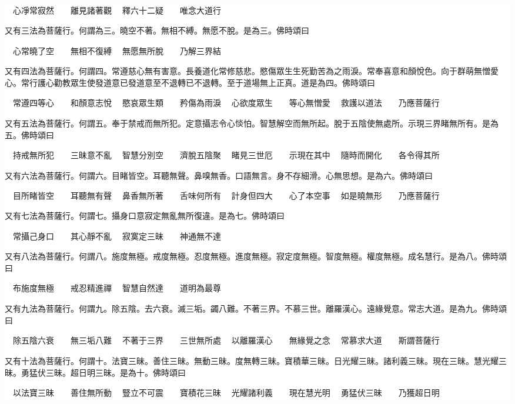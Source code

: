 　心凈常寂然　　離見諸著觀
　釋六十二疑　　唯念大道行　

又有三法為菩薩行。何謂為三。曉空不著。無相不縛。無愿不脫。是為三。佛時頌曰

　心常曉了空　　無相不復縛
　無愿無所脫　　乃解三界結　

又有四法為菩薩行。何謂四。常遵慈心無有害意。長養道化常修慈悲。愍傷眾生生死勤苦為之雨淚。常奉喜意和顏悅色。向于群萌無憎愛心。常行護心勸教眾生使發道意已發道意至不退轉已不退轉。至于道場無上正真。道是為四。佛時頌曰

　常遵四等心　　和顏意志悅
　愍哀眾生類　　矜傷為雨淚
　心欲度眾生　　等心無憎愛
　救護以道法　　乃應菩薩行　

又有五法為菩薩行。何謂五。奉于禁戒而無所犯。定意攝志令心惔怕。智慧解空而無所起。脫于五陰使無處所。示現三界睹無所有。是為五。佛時頌曰

　持戒無所犯　　三昧意不亂
　智慧分別空　　濟脫五陰聚
　睹見三世厄　　示現在其中
　隨時而開化　　各令得其所　

又有六法為菩薩行。何謂六。目睹皆空。耳聽無聲。鼻嗅無香。口語無言。身不存細滑。心無思想。是為六。佛時頌曰

　目所睹皆空　　耳聽無有聲
　鼻香無所著　　舌味何所有
　計身但四大　　心了本空事
　如是曉無形　　乃應菩薩行　

又有七法為菩薩行。何謂七。攝身口意寂定無亂無所復違。是為七。佛時頌曰

　常攝己身口　　其心靜不亂
　寂寞定三昧　　神通無不達　

又有八法為菩薩行。何謂八。施度無極。戒度無極。忍度無極。進度無極。寂定度無極。智度無極。權度無極。成名慧行。是為八。佛時頌曰

　布施度無極　　戒忍精進禪
　智慧自然達　　道明為最尊　

又有九法為菩薩行。何謂九。除五陰。去六衰。滅三垢。蠲八難。不著三界。不慕三世。離羅漢心。遠緣覺意。常志大道。是為九。佛時頌曰

　除五陰六衰　　無三垢八難
　不著于三界　　三世無所處
　以離羅漢心　　無緣覺之念
　常慕求大道　　斯謂菩薩行　

又有十法為菩薩行。何謂十。法寶三昧。善住三昧。無動三昧。度無轉三昧。寶積華三昧。日光耀三昧。諸利義三昧。現在三昧。慧光耀三昧。勇猛伏三昧。超日明三昧。是為十。佛時頌曰

　以法寶三昧　　善住無所動
　豎立不可震　　寶積花三昧
　光耀諸利義　　現在慧光明
　勇猛伏三昧　　乃獲超日明　
